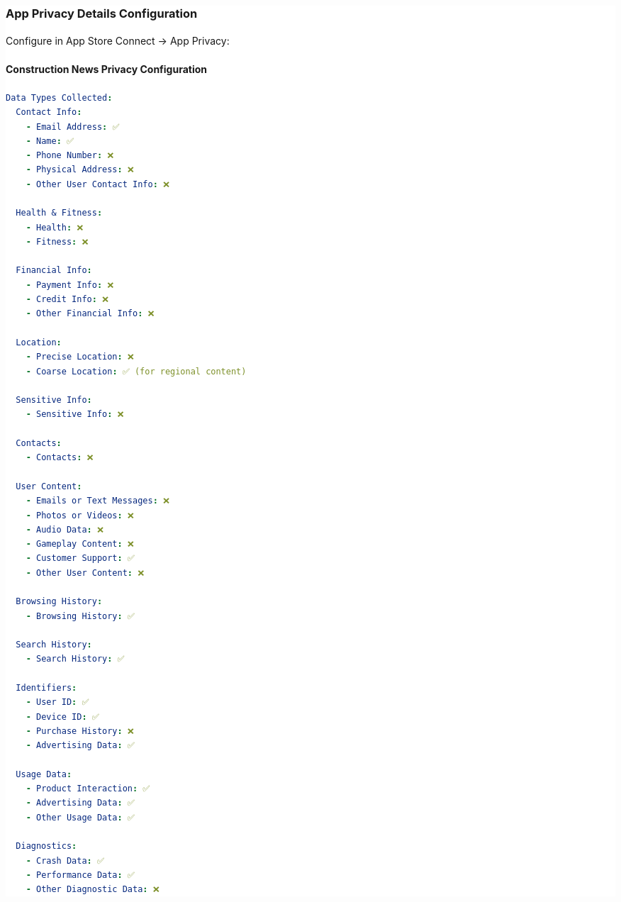 ### App Privacy Details Configuration

Configure in App Store Connect → App Privacy:

#### Construction News Privacy Configuration

```yaml
Data Types Collected:
  Contact Info:
    - Email Address: ✅
    - Name: ✅
    - Phone Number: ❌
    - Physical Address: ❌
    - Other User Contact Info: ❌

  Health & Fitness:
    - Health: ❌
    - Fitness: ❌

  Financial Info:
    - Payment Info: ❌
    - Credit Info: ❌
    - Other Financial Info: ❌

  Location:
    - Precise Location: ❌
    - Coarse Location: ✅ (for regional content)

  Sensitive Info:
    - Sensitive Info: ❌

  Contacts:
    - Contacts: ❌

  User Content:
    - Emails or Text Messages: ❌
    - Photos or Videos: ❌
    - Audio Data: ❌
    - Gameplay Content: ❌
    - Customer Support: ✅
    - Other User Content: ❌

  Browsing History:
    - Browsing History: ✅

  Search History:
    - Search History: ✅

  Identifiers:
    - User ID: ✅
    - Device ID: ✅
    - Purchase History: ❌
    - Advertising Data: ✅

  Usage Data:
    - Product Interaction: ✅
    - Advertising Data: ✅
    - Other Usage Data: ✅

  Diagnostics:
    - Crash Data: ✅
    - Performance Data: ✅
    - Other Diagnostic Data: ❌

```